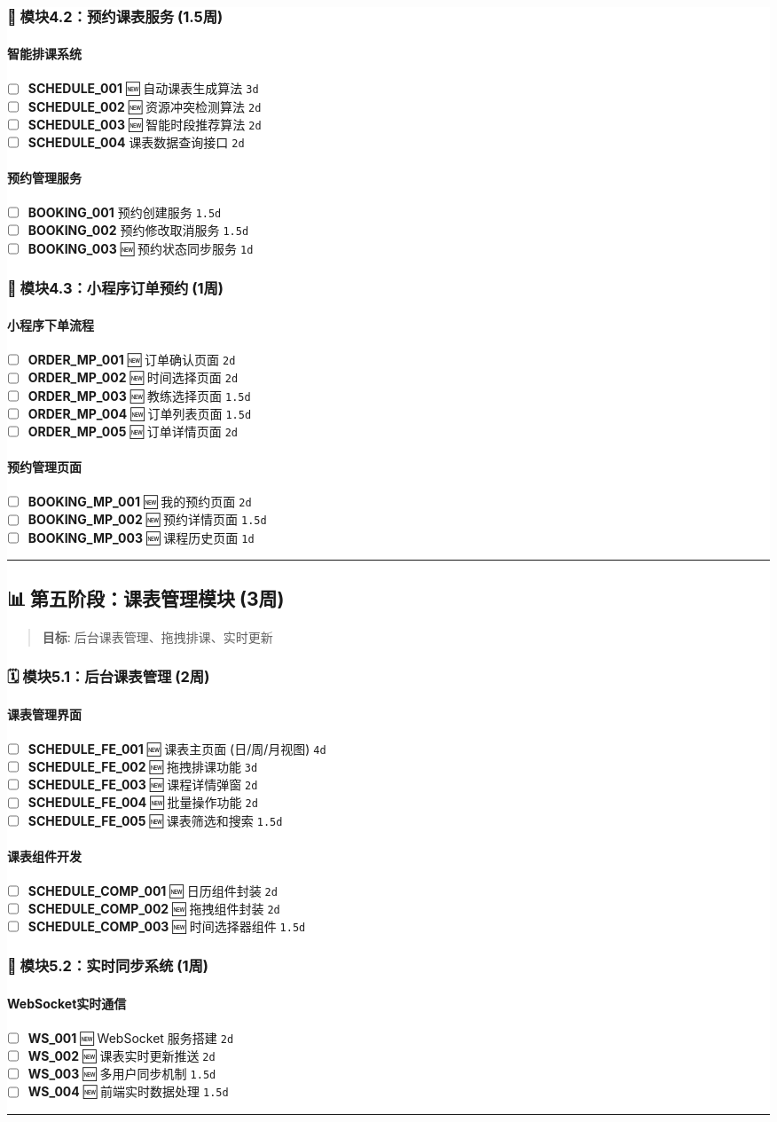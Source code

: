 ### 📅 模块4.2：预约课表服务 (1.5周)

#### 智能排课系统
- [ ] **SCHEDULE_001** 🆕 自动课表生成算法 `3d`
- [ ] **SCHEDULE_002** 🆕 资源冲突检测算法 `2d`
- [ ] **SCHEDULE_003** 🆕 智能时段推荐算法 `2d`
- [ ] **SCHEDULE_004** 课表数据查询接口 `2d`

#### 预约管理服务
- [ ] **BOOKING_001** 预约创建服务 `1.5d`
- [ ] **BOOKING_002** 预约修改取消服务 `1.5d`
- [ ] **BOOKING_003** 🆕 预约状态同步服务 `1d`

### 📱 模块4.3：小程序订单预约 (1周)

#### 小程序下单流程
- [ ] **ORDER_MP_001** 🆕 订单确认页面 `2d`
- [ ] **ORDER_MP_002** 🆕 时间选择页面 `2d`
- [ ] **ORDER_MP_003** 🆕 教练选择页面 `1.5d`
- [ ] **ORDER_MP_004** 🆕 订单列表页面 `1.5d`
- [ ] **ORDER_MP_005** 🆕 订单详情页面 `2d`

#### 预约管理页面
- [ ] **BOOKING_MP_001** 🆕 我的预约页面 `2d`
- [ ] **BOOKING_MP_002** 🆕 预约详情页面 `1.5d`
- [ ] **BOOKING_MP_003** 🆕 课程历史页面 `1d`

---

## 📊 第五阶段：课表管理模块 (3周)

> **目标**: 后台课表管理、拖拽排课、实时更新

### 🗓️ 模块5.1：后台课表管理 (2周)

#### 课表管理界面
- [ ] **SCHEDULE_FE_001** 🆕 课表主页面 (日/周/月视图) `4d`
- [ ] **SCHEDULE_FE_002** 🆕 拖拽排课功能 `3d`
- [ ] **SCHEDULE_FE_003** 🆕 课程详情弹窗 `2d`
- [ ] **SCHEDULE_FE_004** 🆕 批量操作功能 `2d`
- [ ] **SCHEDULE_FE_005** 🆕 课表筛选和搜索 `1.5d`

#### 课表组件开发
- [ ] **SCHEDULE_COMP_001** 🆕 日历组件封装 `2d`
- [ ] **SCHEDULE_COMP_002** 🆕 拖拽组件封装 `2d`
- [ ] **SCHEDULE_COMP_003** 🆕 时间选择器组件 `1.5d`

### 🔄 模块5.2：实时同步系统 (1周)

#### WebSocket实时通信
- [ ] **WS_001** 🆕 WebSocket 服务搭建 `2d`
- [ ] **WS_002** 🆕 课表实时更新推送 `2d`
- [ ] **WS_003** 🆕 多用户同步机制 `1.5d`
- [ ] **WS_004** 🆕 前端实时数据处理 `1.5d`

---